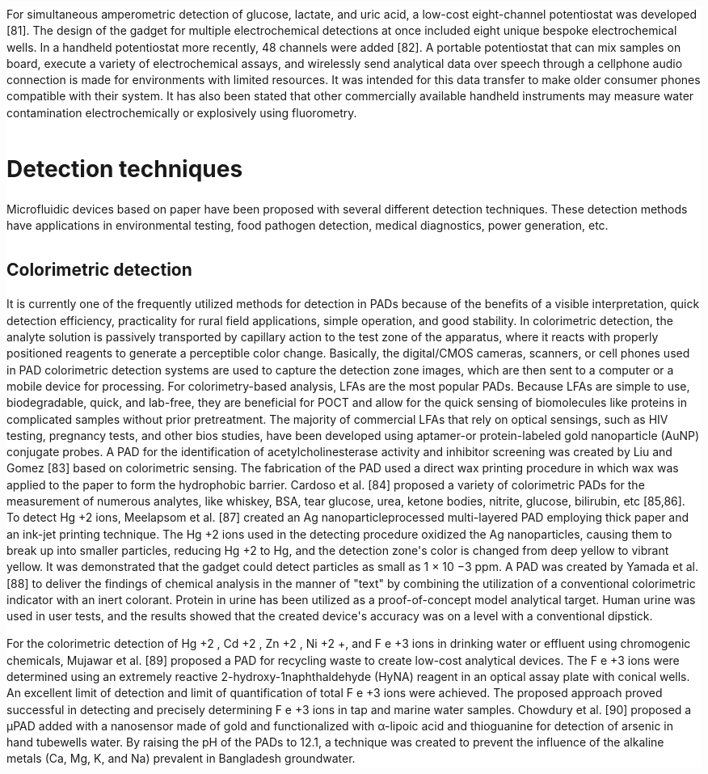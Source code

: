 For simultaneous amperometric detection of glucose, lactate, and uric acid, a low-cost eight-channel potentiostat was developed [81]. The design of the gadget for multiple electrochemical detections at once included eight unique bespoke electrochemical wells. In a handheld potentiostat more recently, 48 channels were added [82]. A portable potentiostat that can mix samples on board, execute a variety of electrochemical assays, and wirelessly send analytical data over speech through a cellphone audio connection is made for environments with limited resources. It was intended for this data transfer to make older consumer phones compatible with their system. It has also been stated that other commercially available handheld instruments may measure water contamination electrochemically or explosively using fluorometry.


# Detection techniques

Microfluidic devices based on paper have been proposed with several different detection techniques. These detection methods have applications in environmental testing, food pathogen detection, medical diagnostics, power generation, etc.


## Colorimetric detection

It is currently one of the frequently utilized methods for detection in PADs because of the benefits of a visible interpretation, quick detection efficiency, practicality for rural field applications, simple operation, and good stability. In colorimetric detection, the analyte solution is passively transported by capillary action to the test zone of the apparatus, where it reacts with properly positioned reagents to generate a perceptible color change. Basically, the digital/CMOS cameras, scanners, or cell phones used in PAD colorimetric detection systems are used to capture the detection zone images, which are then sent to a computer or a mobile device for processing. For colorimetry-based analysis, LFAs are the most popular PADs. Because LFAs are simple to use, biodegradable, quick, and lab-free, they are beneficial for POCT and allow for the quick sensing of biomolecules like proteins in complicated samples without prior pretreatment. The majority of commercial LFAs that rely on optical sensings, such as HIV testing, pregnancy tests, and other bios studies, have been developed using aptamer-or protein-labeled gold nanoparticle (AuNP) conjugate probes. A PAD for the identification of acetylcholinesterase activity and inhibitor screening was created by Liu and Gomez [83] based on colorimetric sensing. The fabrication of the PAD used a direct wax printing procedure in which wax was applied to the paper to form the hydrophobic barrier. Cardoso et al. [84] proposed a variety of colorimetric PADs for the measurement of numerous analytes, like whiskey, BSA, tear glucose, urea, ketone bodies, nitrite, glucose, bilirubin, etc [85,86]. To detect Hg +2 ions, Meelapsom et al. [87] created an Ag nanoparticleprocessed multi-layered PAD employing thick paper and an ink-jet printing technique. The Hg +2 ions used in the detecting procedure oxidized the Ag nanoparticles, causing them to break up into smaller particles, reducing Hg +2 to Hg, and the detection zone's color is changed from deep yellow to vibrant yellow. It was demonstrated that the gadget could detect particles as small as 1 × 10 −3 ppm. A PAD was created by Yamada et al. [88] to deliver the findings of chemical analysis in the manner of "text" by combining the utilization of a conventional colorimetric indicator with an inert colorant. Protein in urine has been utilized as a proof-of-concept model analytical target. Human urine was used in user tests, and the results showed that the created device's accuracy was on a level with a conventional dipstick.

For the colorimetric detection of Hg +2 , Cd +2 , Zn +2 , Ni +2 +, and F e +3 ions in drinking water or effluent using chromogenic chemicals, Mujawar et al. [89] proposed a PAD for recycling waste to create low-cost analytical devices. The F e +3 ions were determined using an extremely reactive 2-hydroxy-1naphthaldehyde (HyNA) reagent in an optical assay plate with conical wells. An excellent limit of detection and limit of quantification of total F e +3 ions were achieved. The proposed approach proved successful in detecting and precisely determining F e +3 ions in tap and marine water samples. Chowdury et al. [90] proposed a μPAD added with a nanosensor made of gold and functionalized with α-lipoic acid and thioguanine for detection of arsenic in hand tubewells water. By raising the pH of the PADs to 12.1, a technique was created to prevent the influence of the alkaline metals (Ca, Mg, K, and Na) prevalent in Bangladesh groundwater.
